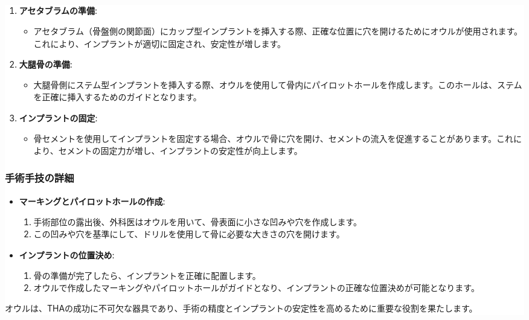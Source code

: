 1. **アセタブラムの準備**:
   - アセタブラム（骨盤側の関節面）にカップ型インプラントを挿入する際、正確な位置に穴を開けるためにオウルが使用されます。これにより、インプラントが適切に固定され、安定性が増します。

2. **大腿骨の準備**:
   - 大腿骨側にステム型インプラントを挿入する際、オウルを使用して骨内にパイロットホールを作成します。このホールは、ステムを正確に挿入するためのガイドとなります。

3. **インプラントの固定**:
   - 骨セメントを使用してインプラントを固定する場合、オウルで骨に穴を開け、セメントの流入を促進することがあります。これにより、セメントの固定力が増し、インプラントの安定性が向上します。

### 手術手技の詳細

- **マーキングとパイロットホールの作成**:
  1. 手術部位の露出後、外科医はオウルを用いて、骨表面に小さな凹みや穴を作成します。
  2. この凹みや穴を基準にして、ドリルを使用して骨に必要な大きさの穴を開けます。

- **インプラントの位置決め**:
  1. 骨の準備が完了したら、インプラントを正確に配置します。
  2. オウルで作成したマーキングやパイロットホールがガイドとなり、インプラントの正確な位置決めが可能となります。

オウルは、THAの成功に不可欠な器具であり、手術の精度とインプラントの安定性を高めるために重要な役割を果たします。
